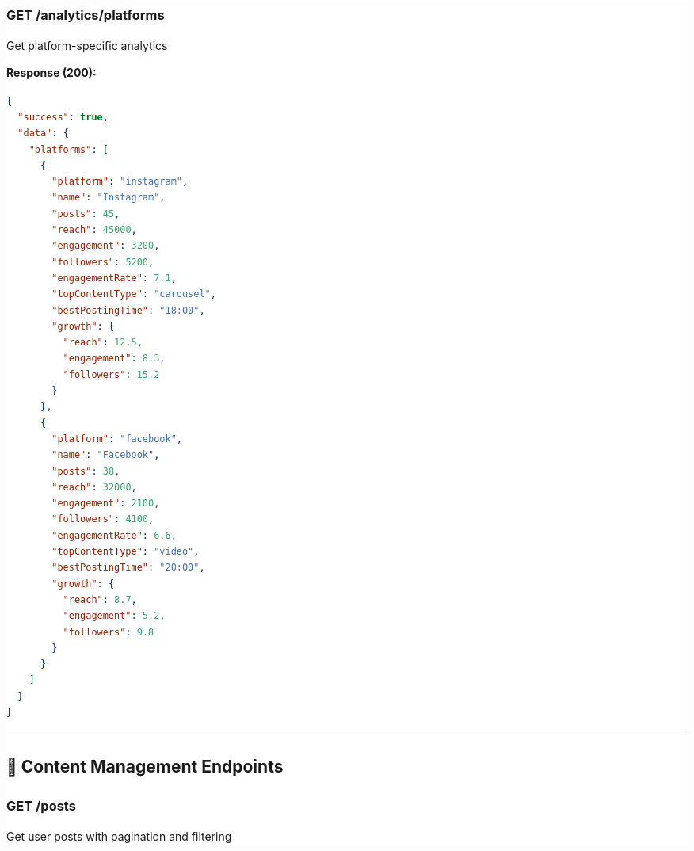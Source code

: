 ### GET /analytics/platforms
Get platform-specific analytics

**Response (200):**
```json
{
  "success": true,
  "data": {
    "platforms": [
      {
        "platform": "instagram",
        "name": "Instagram",
        "posts": 45,
        "reach": 45000,
        "engagement": 3200,
        "followers": 5200,
        "engagementRate": 7.1,
        "topContentType": "carousel",
        "bestPostingTime": "18:00",
        "growth": {
          "reach": 12.5,
          "engagement": 8.3,
          "followers": 15.2
        }
      },
      {
        "platform": "facebook",
        "name": "Facebook",
        "posts": 38,
        "reach": 32000,
        "engagement": 2100,
        "followers": 4100,
        "engagementRate": 6.6,
        "topContentType": "video",
        "bestPostingTime": "20:00",
        "growth": {
          "reach": 8.7,
          "engagement": 5.2,
          "followers": 9.8
        }
      }
    ]
  }
}
```

---

## 📝 Content Management Endpoints

### GET /posts
Get user posts with pagination and filtering
